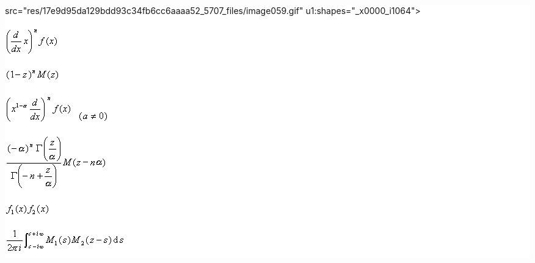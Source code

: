   src="res/17e9d95da129bdd93c34fb6cc6aaaa52_5707_files/image059.gif"
  u1:shapes="_x0000_i1064"></span></sub></p>
  </td>
 </tr>
 <tr style='height:1.05pt'>
  <td width=239 style='width:179.0pt;border-top:none;border-left:solid white 1.0pt;
  border-bottom:solid white 1.0pt;border-right:solid windowtext 1.0pt;
  padding:0mm 5.4pt 0mm 5.4pt;height:1.05pt'>
  <p class=MsoNormal><sub><span lang=EN-US><img width=89 height=49
  src="res/17e9d95da129bdd93c34fb6cc6aaaa52_5707_files/image061.gif"
  u1:shapes="_x0000_i1065"></span></sub></p>
  </td>
  <td width=416 style='width:311.75pt;border-top:none;border-left:none;
  border-bottom:solid white 1.0pt;border-right:solid white 1.0pt;padding:0mm 5.4pt 0mm 5.4pt;
  height:1.05pt'>
  <p class=MsoNormal><sub><span lang=EN-US><img width=91 height=24
  src="res/17e9d95da129bdd93c34fb6cc6aaaa52_5707_files/image063.gif"
  u1:shapes="_x0000_i1066"></span></sub></p>
  </td>
 </tr>
 <tr style='height:1.05pt'>
  <td width=239 style='width:179.0pt;border-top:none;border-left:solid white 1.0pt;
  border-bottom:solid white 1.0pt;border-right:solid windowtext 1.0pt;
  padding:0mm 5.4pt 0mm 5.4pt;height:1.05pt'>
  <p class=MsoNormal><sub><span lang=EN-US><img width=111 height=49
  src="res/17e9d95da129bdd93c34fb6cc6aaaa52_5707_files/image065.gif"
  u1:shapes="_x0000_i1067"></span></sub><span lang=EN-US>&nbsp; <sub><img
  width=52 height=21
  src="res/17e9d95da129bdd93c34fb6cc6aaaa52_5707_files/image067.gif"
  u1:shapes="_x0000_i1068"></sub></span></p>
  </td>
  <td width=416 style='width:311.75pt;border-top:none;border-left:none;
  border-bottom:solid white 1.0pt;border-right:solid white 1.0pt;padding:0mm 5.4pt 0mm 5.4pt;
  height:1.05pt'>
  <p class=MsoNormal><sub><span lang=EN-US><img width=168 height=91
  src="res/17e9d95da129bdd93c34fb6cc6aaaa52_5707_files/image069.gif"
  u1:shapes="_x0000_i1069"></span></sub></p>
  </td>
 </tr>
 <tr style='height:1.05pt'>
  <td width=239 style='width:179.0pt;border-top:none;border-left:solid white 1.0pt;
  border-bottom:solid white 1.0pt;border-right:solid windowtext 1.0pt;
  padding:0mm 5.4pt 0mm 5.4pt;height:1.05pt'>
  <p class=MsoNormal><sub><span lang=EN-US><img width=75 height=23
  src="res/17e9d95da129bdd93c34fb6cc6aaaa52_5707_files/image071.gif"
  u1:shapes="_x0000_i1070"></span></sub></p>
  </td>
  <td width=416 style='width:311.75pt;border-top:none;border-left:none;
  border-bottom:solid white 1.0pt;border-right:solid white 1.0pt;padding:0mm 5.4pt 0mm 5.4pt;
  height:1.05pt'>
  <p class=MsoNormal><sub><span lang=EN-US><img width=197 height=45
  src="res/17e9d95da129bdd93c34fb6cc6aaaa52_5707_files/image073.gif"
  u1:shapes="_x0000_i1071"></span></sub></p>
  </td>
 </tr>
 <tr style='height:3.5pt'>
  <td width=239 style='width:179.0pt;border-top:none;border-left:solid white 1.0pt;
  border-bottom:none;border-right:solid windowtext 1.0pt;padding:0mm 5.4pt 0mm 5.4pt;
  height:3.5pt'>